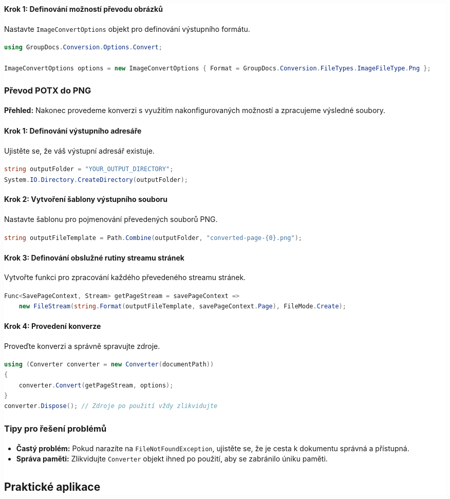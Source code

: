 #### Krok 1: Definování možností převodu obrázků
Nastavte `ImageConvertOptions` objekt pro definování výstupního formátu.
```csharp
using GroupDocs.Conversion.Options.Convert;

ImageConvertOptions options = new ImageConvertOptions { Format = GroupDocs.Conversion.FileTypes.ImageFileType.Png };
```

### Převod POTX do PNG

**Přehled:**
Nakonec provedeme konverzi s využitím nakonfigurovaných možností a zpracujeme výsledné soubory.

#### Krok 1: Definování výstupního adresáře
Ujistěte se, že váš výstupní adresář existuje.
```csharp
string outputFolder = "YOUR_OUTPUT_DIRECTORY";
System.IO.Directory.CreateDirectory(outputFolder);
```

#### Krok 2: Vytvoření šablony výstupního souboru
Nastavte šablonu pro pojmenování převedených souborů PNG.
```csharp
string outputFileTemplate = Path.Combine(outputFolder, "converted-page-{0}.png");
```

#### Krok 3: Definování obslužné rutiny streamu stránek
Vytvořte funkci pro zpracování každého převedeného streamu stránek.
```csharp
Func<SavePageContext, Stream> getPageStream = savePageContext => 
    new FileStream(string.Format(outputFileTemplate, savePageContext.Page), FileMode.Create);
```

#### Krok 4: Provedení konverze
Proveďte konverzi a správně spravujte zdroje.
```csharp
using (Converter converter = new Converter(documentPath))
{
    converter.Convert(getPageStream, options);
}
converter.Dispose(); // Zdroje po použití vždy zlikvidujte
```

### Tipy pro řešení problémů

- **Častý problém:** Pokud narazíte na `FileNotFoundException`, ujistěte se, že je cesta k dokumentu správná a přístupná.
- **Správa paměti:** Zlikvidujte `Converter` objekt ihned po použití, aby se zabránilo úniku paměti.

## Praktické aplikace
